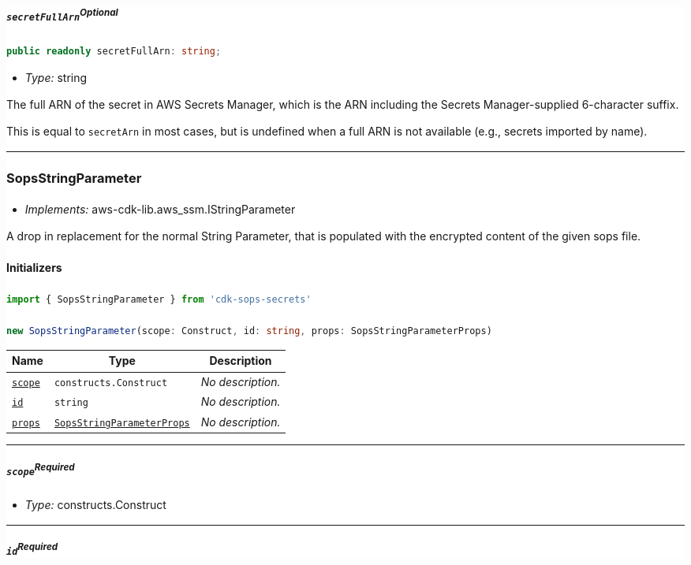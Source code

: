 ##### `secretFullArn`<sup>Optional</sup> <a name="secretFullArn" id="cdk-sops-secrets.SopsSecret.property.secretFullArn"></a>

```typescript
public readonly secretFullArn: string;
```

- *Type:* string

The full ARN of the secret in AWS Secrets Manager, which is the ARN including the Secrets Manager-supplied 6-character suffix.

This is equal to `secretArn` in most cases, but is undefined when a full ARN is not available (e.g., secrets imported by name).

---


### SopsStringParameter <a name="SopsStringParameter" id="cdk-sops-secrets.SopsStringParameter"></a>

- *Implements:* aws-cdk-lib.aws_ssm.IStringParameter

A drop in replacement for the normal String Parameter, that is populated with the encrypted content of the given sops file.

#### Initializers <a name="Initializers" id="cdk-sops-secrets.SopsStringParameter.Initializer"></a>

```typescript
import { SopsStringParameter } from 'cdk-sops-secrets'

new SopsStringParameter(scope: Construct, id: string, props: SopsStringParameterProps)
```

| **Name** | **Type** | **Description** |
| --- | --- | --- |
| <code><a href="#cdk-sops-secrets.SopsStringParameter.Initializer.parameter.scope">scope</a></code> | <code>constructs.Construct</code> | *No description.* |
| <code><a href="#cdk-sops-secrets.SopsStringParameter.Initializer.parameter.id">id</a></code> | <code>string</code> | *No description.* |
| <code><a href="#cdk-sops-secrets.SopsStringParameter.Initializer.parameter.props">props</a></code> | <code><a href="#cdk-sops-secrets.SopsStringParameterProps">SopsStringParameterProps</a></code> | *No description.* |

---

##### `scope`<sup>Required</sup> <a name="scope" id="cdk-sops-secrets.SopsStringParameter.Initializer.parameter.scope"></a>

- *Type:* constructs.Construct

---

##### `id`<sup>Required</sup> <a name="id" id="cdk-sops-secrets.SopsStringParameter.Initializer.parameter.id"></a>
